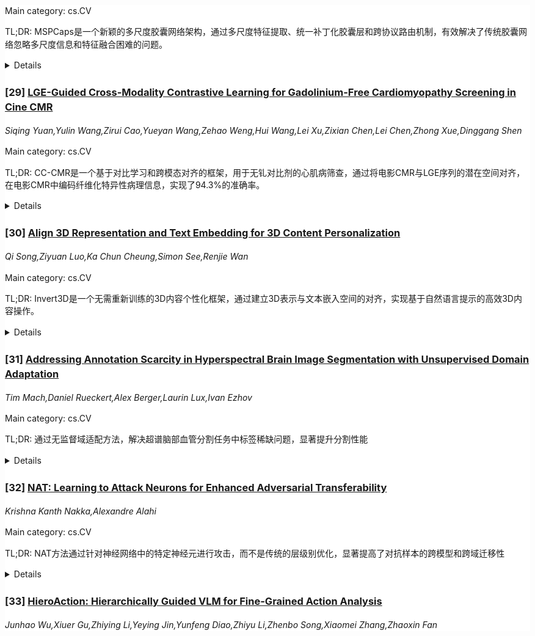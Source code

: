 Main category: cs.CV

TL;DR: MSPCaps是一个新颖的多尺度胶囊网络架构，通过多尺度特征提取、统一补丁化胶囊层和跨协议路由机制，有效解决了传统胶囊网络忽略多尺度信息和特征融合困难的问题。


<details><summary>Details</summary></details>


### [29] [LGE-Guided Cross-Modality Contrastive Learning for Gadolinium-Free Cardiomyopathy Screening in Cine CMR](https://arxiv.org/abs/2508.16927)
*Siqing Yuan,Yulin Wang,Zirui Cao,Yueyan Wang,Zehao Weng,Hui Wang,Lei Xu,Zixian Chen,Lei Chen,Zhong Xue,Dinggang Shen*

Main category: cs.CV

TL;DR: CC-CMR是一个基于对比学习和跨模态对齐的框架，用于无钆对比剂的心肌病筛查，通过将电影CMR与LGE序列的潜在空间对齐，在电影CMR中编码纤维化特异性病理信息，实现了94.3%的准确率。


<details><summary>Details</summary></details>


### [30] [Align 3D Representation and Text Embedding for 3D Content Personalization](https://arxiv.org/abs/2508.16932)
*Qi Song,Ziyuan Luo,Ka Chun Cheung,Simon See,Renjie Wan*

Main category: cs.CV

TL;DR: Invert3D是一个无需重新训练的3D内容个性化框架，通过建立3D表示与文本嵌入空间的对齐，实现基于自然语言提示的高效3D内容操作。


<details><summary>Details</summary></details>


### [31] [Addressing Annotation Scarcity in Hyperspectral Brain Image Segmentation with Unsupervised Domain Adaptation](https://arxiv.org/abs/2508.16934)
*Tim Mach,Daniel Rueckert,Alex Berger,Laurin Lux,Ivan Ezhov*

Main category: cs.CV

TL;DR: 通过无监督域适配方法，解决超谱脑部血管分割任务中标签稀缺问题，显著提升分割性能


<details><summary>Details</summary></details>


### [32] [NAT: Learning to Attack Neurons for Enhanced Adversarial Transferability](https://arxiv.org/abs/2508.16937)
*Krishna Kanth Nakka,Alexandre Alahi*

Main category: cs.CV

TL;DR: NAT方法通过针对神经网络中的特定神经元进行攻击，而不是传统的层级别优化，显著提高了对抗样本的跨模型和跨域迁移性


<details><summary>Details</summary></details>


### [33] [HieroAction: Hierarchically Guided VLM for Fine-Grained Action Analysis](https://arxiv.org/abs/2508.16942)
*Junhao Wu,Xiuer Gu,Zhiying Li,Yeying Jin,Yunfeng Diao,Zhiyu Li,Zhenbo Song,Xiaomei Zhang,Zhaoxin Fan*
